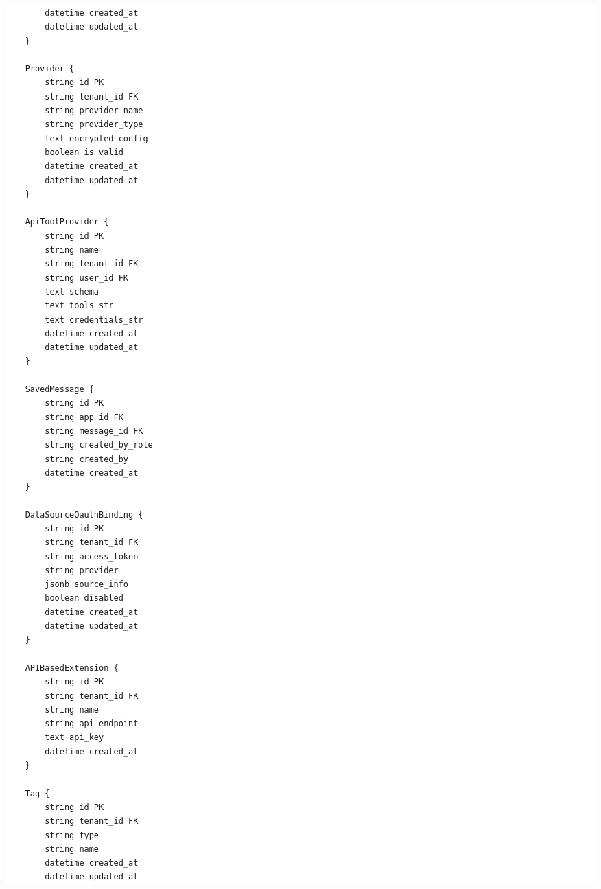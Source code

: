 ```mermaid
        datetime created_at
        datetime updated_at
    }
    
    Provider {
        string id PK
        string tenant_id FK
        string provider_name
        string provider_type
        text encrypted_config
        boolean is_valid
        datetime created_at
        datetime updated_at
    }
    
    ApiToolProvider {
        string id PK
        string name
        string tenant_id FK
        string user_id FK
        text schema
        text tools_str
        text credentials_str
        datetime created_at
        datetime updated_at
    }
    
    SavedMessage {
        string id PK
        string app_id FK
        string message_id FK
        string created_by_role
        string created_by
        datetime created_at
    }
    
    DataSourceOauthBinding {
        string id PK
        string tenant_id FK
        string access_token
        string provider
        jsonb source_info
        boolean disabled
        datetime created_at
        datetime updated_at
    }
    
    APIBasedExtension {
        string id PK
        string tenant_id FK
        string name
        string api_endpoint
        text api_key
        datetime created_at
    }
    
    Tag {
        string id PK
        string tenant_id FK
        string type
        string name
        datetime created_at
        datetime updated_at
```